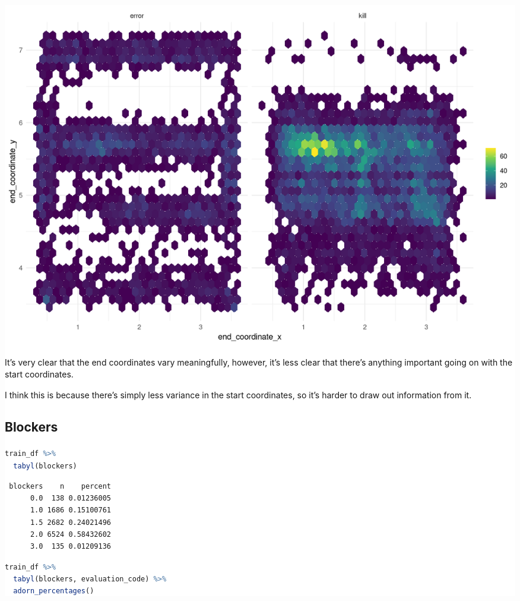 ![](01-eda_files/figure-gfm/end-coordinates-plot-1.png)

It’s very clear that the end coordinates vary meaningfully, however,
it’s less clear that there’s anything important going on with the start
coordinates.

I think this is because there’s simply less variance in the start
coordinates, so it’s harder to draw out information from it.

## Blockers

``` r
train_df %>%
  tabyl(blockers)
```

     blockers    n    percent
          0.0  138 0.01236005
          1.0 1686 0.15100761
          1.5 2682 0.24021496
          2.0 6524 0.58432602
          3.0  135 0.01209136

``` r
train_df %>%
  tabyl(blockers, evaluation_code) %>%
  adorn_percentages()
```
